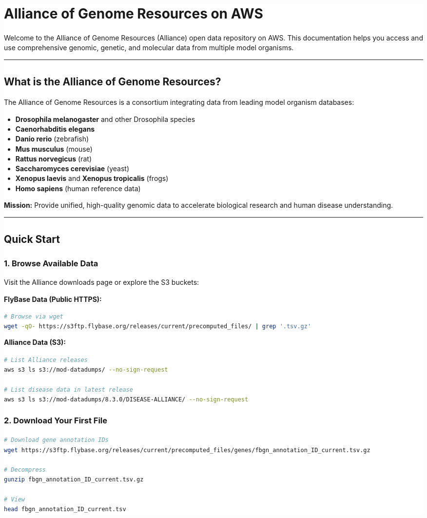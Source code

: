# Alliance of Genome Resources on AWS

Welcome to the Alliance of Genome Resources (Alliance) open data repository on AWS. This documentation helps you access and use comprehensive genomic, genetic, and molecular data from multiple model organisms.

---

## What is the Alliance of Genome Resources?

The Alliance of Genome Resources is a consortium integrating data from leading model organism databases:

- **Drosophila melanogaster** and other Drosophila species
- **Caenorhabditis elegans**
- **Danio rerio** (zebrafish)
- **Mus musculus** (mouse)
- **Rattus norvegicus** (rat)
- **Saccharomyces cerevisiae** (yeast)
- **Xenopus laevis** and **Xenopus tropicalis** (frogs)
- **Homo sapiens** (human reference data)

**Mission:** Provide unified, high-quality genomic data to accelerate biological research and human disease understanding.

---

## Quick Start

### 1. Browse Available Data

Visit the Alliance downloads page or explore the S3 buckets:

**FlyBase Data (Public HTTPS):**
```bash
# Browse via wget
wget -qO- https://s3ftp.flybase.org/releases/current/precomputed_files/ | grep '.tsv.gz'
```

**Alliance Data (S3):**
```bash
# List Alliance releases
aws s3 ls s3://mod-datadumps/ --no-sign-request

# List disease data in latest release
aws s3 ls s3://mod-datadumps/8.3.0/DISEASE-ALLIANCE/ --no-sign-request
```

### 2. Download Your First File

```bash
# Download gene annotation IDs
wget https://s3ftp.flybase.org/releases/current/precomputed_files/genes/fbgn_annotation_ID_current.tsv.gz

# Decompress
gunzip fbgn_annotation_ID_current.tsv.gz

# View
head fbgn_annotation_ID_current.tsv
```

